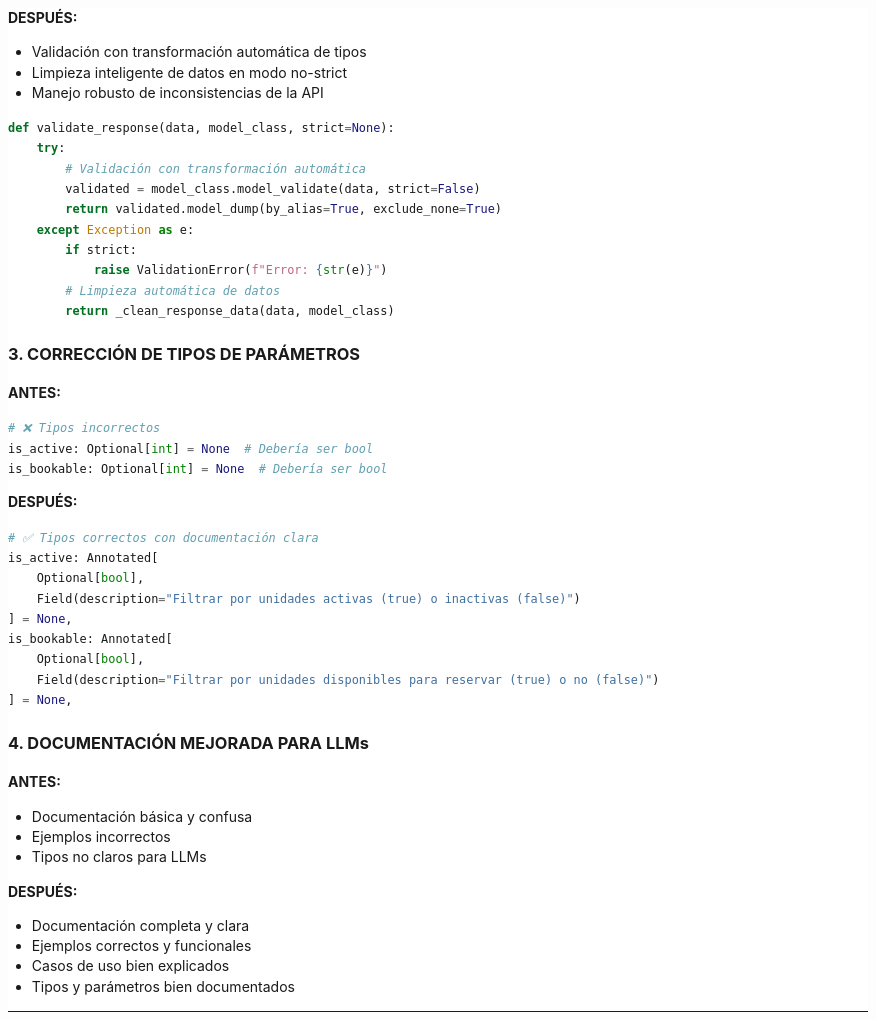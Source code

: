 **DESPUÉS:**
- Validación con transformación automática de tipos
- Limpieza inteligente de datos en modo no-strict
- Manejo robusto de inconsistencias de la API

```python
def validate_response(data, model_class, strict=None):
    try:
        # Validación con transformación automática
        validated = model_class.model_validate(data, strict=False)
        return validated.model_dump(by_alias=True, exclude_none=True)
    except Exception as e:
        if strict:
            raise ValidationError(f"Error: {str(e)}")
        # Limpieza automática de datos
        return _clean_response_data(data, model_class)
```

### **3. CORRECCIÓN DE TIPOS DE PARÁMETROS**

**ANTES:**
```python
# ❌ Tipos incorrectos
is_active: Optional[int] = None  # Debería ser bool
is_bookable: Optional[int] = None  # Debería ser bool
```

**DESPUÉS:**
```python
# ✅ Tipos correctos con documentación clara
is_active: Annotated[
    Optional[bool],
    Field(description="Filtrar por unidades activas (true) o inactivas (false)")
] = None,
is_bookable: Annotated[
    Optional[bool],
    Field(description="Filtrar por unidades disponibles para reservar (true) o no (false)")
] = None,
```

### **4. DOCUMENTACIÓN MEJORADA PARA LLMs**

**ANTES:**
- Documentación básica y confusa
- Ejemplos incorrectos
- Tipos no claros para LLMs

**DESPUÉS:**
- Documentación completa y clara
- Ejemplos correctos y funcionales
- Casos de uso bien explicados
- Tipos y parámetros bien documentados

---
